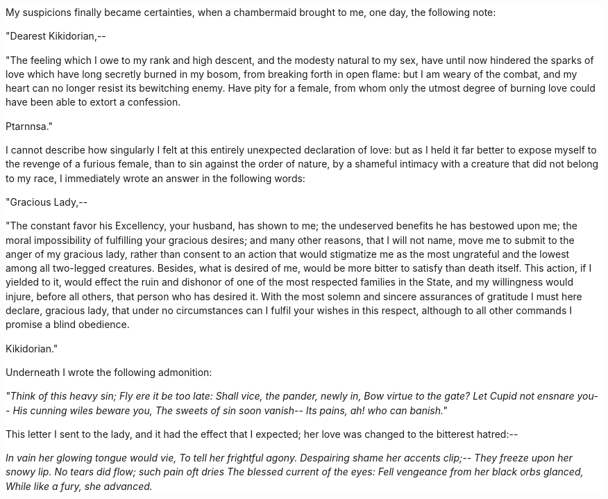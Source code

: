 
My suspicions finally became certainties, when a chambermaid brought to me, one day, the following note:

"Dearest Kikidorian,--

"The feeling which I owe to my rank and high descent, and the modesty natural to my sex, have until now hindered the sparks of love which have long secretly burned in my bosom, from breaking forth in open flame: but I am weary of the combat, and my heart can no longer resist its bewitching enemy. Have pity for a female, from whom only the utmost degree of burning love could have been able to extort a confession.

Ptarnnsa."

I cannot describe how singularly I felt at this entirely unexpected declaration of love: but as I held it far better to expose myself to the revenge of a furious female, than to sin against the order of nature, by a shameful intimacy with a creature that did not belong to my race, I immediately wrote an answer in the following words:

"Gracious Lady,--

"The constant favor his Excellency, your husband, has shown to me; the undeserved benefits he has bestowed upon me; the moral impossibility of fulfilling your gracious desires; and many other reasons, that I will not name, move me to submit to the anger of my gracious lady, rather than consent to an action that would stigmatize me as the most ungrateful and the lowest among all two-legged creatures. Besides, what is desired of me, would be more bitter to satisfy than death itself. This action, if I yielded to it, would effect the ruin and dishonor of one of the most respected families in the State, and my willingness would injure, before all others, that person who has desired it. With the most solemn and sincere assurances of gratitude I must here declare, gracious lady, that under no circumstances can I fulfil your wishes in this respect, although to all other commands I promise a blind obedience.

Kikidorian."


Underneath I wrote the following admonition:


_"Think of this heavy sin;_
_Fly ere it be too late:_
_Shall vice, the pander, newly in,_
_Bow virtue to the gate?_
_Let Cupid not ensnare you--_
_His cunning wiles beware you,_
_The sweets of sin soon vanish--_
_Its pains, ah! who can banish."_


This letter I sent to the lady, and it had the effect that I expected; her love was changed to the bitterest hatred:--


_In vain her glowing tongue would vie,_
_To tell her frightful agony._
_Despairing shame her accents clip;--_
_They freeze upon her snowy lip._
_No tears did flow; *such* pain oft dries_
_The blessed current of the eyes:_
_Fell vengeance from her black orbs glanced,_
_While like a fury, she advanced._
